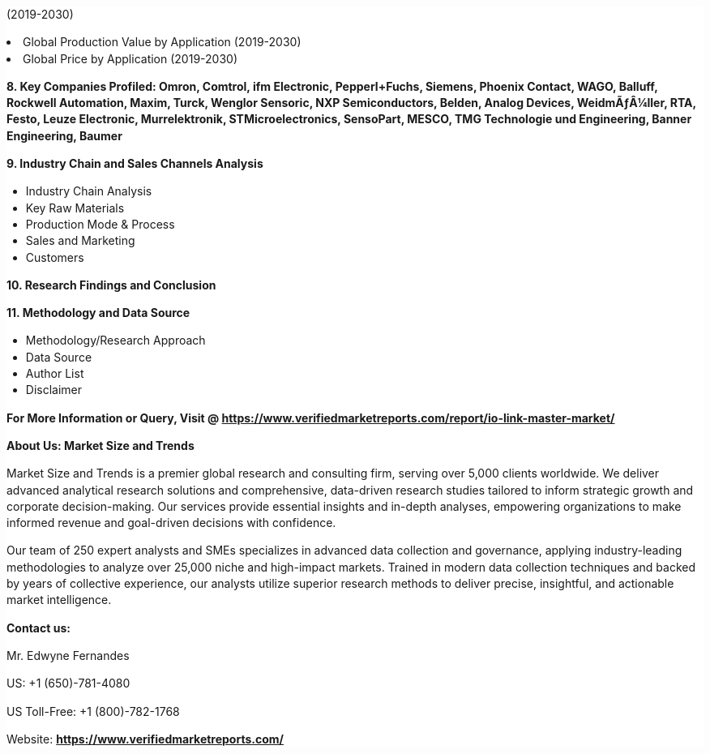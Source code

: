 (2019-2030)</li><li>Global Production Value by Application (2019-2030)</li><li>Global Price by Application (2019-2030)</li></ul><p><strong>8. Key Companies Profiled: Omron, Comtrol, ifm Electronic, Pepperl+Fuchs, Siemens, Phoenix Contact, WAGO, Balluff, Rockwell Automation, Maxim, Turck, Wenglor Sensoric, NXP Semiconductors, Belden, Analog Devices, WeidmÃƒÂ¼ller, RTA, Festo, Leuze Electronic, Murrelektronik, STMicroelectronics, SensoPart, MESCO, TMG Technologie und Engineering, Banner Engineering, Baumer</strong></p><p><strong>9. Industry Chain and Sales Channels Analysis</strong></p><ul><li>Industry Chain Analysis</li><li>Key Raw Materials</li><li>Production Mode &amp; Process</li><li>Sales and Marketing</li><li>Customers</li></ul><p><strong>10. Research Findings and Conclusion</strong></p><p><strong>11. Methodology and Data Source</strong></p><ul><li>Methodology/Research Approach</li><li>Data Source</li><li>Author List</li><li>Disclaimer</li></ul></p><p><strong>For More Information or Query, Visit @ <a href="https://www.verifiedmarketreports.com/report/io-link-master-market/">https://www.verifiedmarketreports.com/report/io-link-master-market/</a></strong></p><p><strong>About Us: Market Size and Trends</strong></p><p>Market Size and Trends is a premier global research and consulting firm, serving over 5,000 clients worldwide. We deliver advanced analytical research solutions and comprehensive, data-driven research studies tailored to inform strategic growth and corporate decision-making. Our services provide essential insights and in-depth analyses, empowering organizations to make informed revenue and goal-driven decisions with confidence.</p><p>Our team of 250 expert analysts and SMEs specializes in advanced data collection and governance, applying industry-leading methodologies to analyze over 25,000 niche and high-impact markets. Trained in modern data collection techniques and backed by years of collective experience, our analysts utilize superior research methods to deliver precise, insightful, and actionable market intelligence.</p><p><strong>Contact us:</strong></p><p>Mr. Edwyne Fernandes</p><p>US: +1 (650)-781-4080</p><p>US Toll-Free: +1 (800)-782-1768</p><p>Website: <strong><a href="https://www.verifiedmarketreports.com/">https://www.verifiedmarketreports.com/</a></strong></p>
